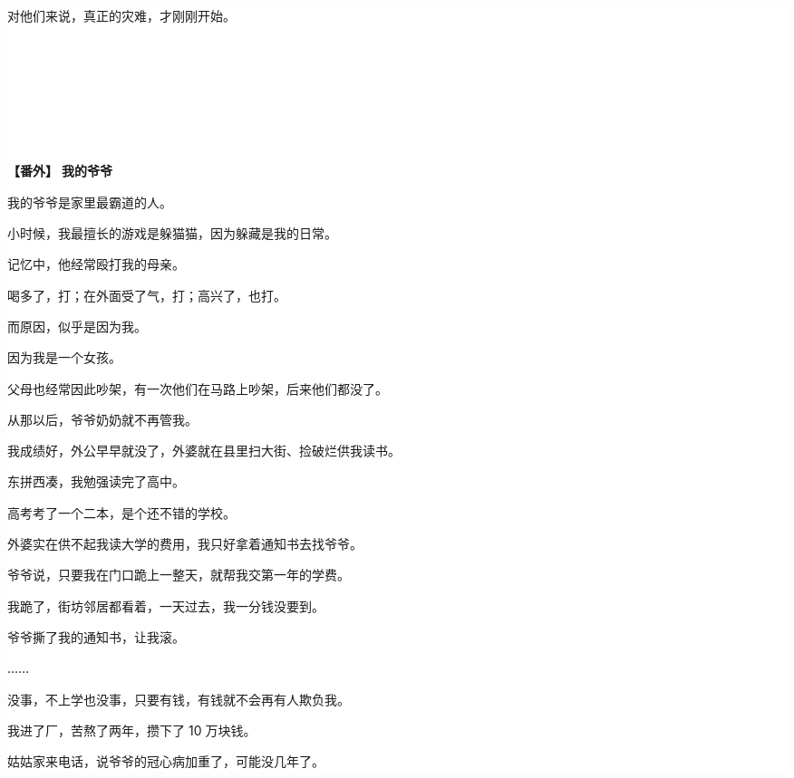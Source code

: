 
对他们来说，真正的灾难，才刚刚开始。


 


 


 


 


**【番外】** **我的爷爷**


我的爷爷是家里最霸道的人。


小时候，我最擅长的游戏是躲猫猫，因为躲藏是我的日常。


记忆中，他经常殴打我的母亲。


喝多了，打；在外面受了气，打；高兴了，也打。


而原因，似乎是因为我。


因为我是一个女孩。


父母也经常因此吵架，有一次他们在马路上吵架，后来他们都没了。


从那以后，爷爷奶奶就不再管我。


我成绩好，外公早早就没了，外婆就在县里扫大街、捡破烂供我读书。


东拼西凑，我勉强读完了高中。


高考考了一个二本，是个还不错的学校。


外婆实在供不起我读大学的费用，我只好拿着通知书去找爷爷。


爷爷说，只要我在门口跪上一整天，就帮我交第一年的学费。


我跪了，街坊邻居都看着，一天过去，我一分钱没要到。


爷爷撕了我的通知书，让我滚。


……


没事，不上学也没事，只要有钱，有钱就不会再有人欺负我。


我进了厂，苦熬了两年，攒下了 10 万块钱。


姑姑家来电话，说爷爷的冠心病加重了，可能没几年了。
